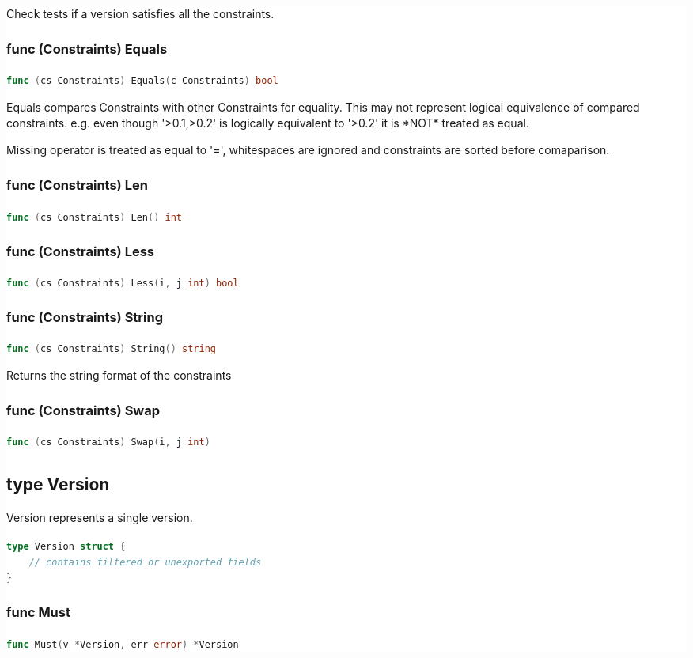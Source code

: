 Check tests if a version satisfies all the constraints.

### func \(Constraints\) Equals

```go
func (cs Constraints) Equals(c Constraints) bool
```

Equals compares Constraints with other Constraints for equality. This may not represent logical equivalence of compared constraints. e.g. even though '\>0.1,\>0.2' is logically equivalent to '\>0.2' it is \*NOT\* treated as equal.

Missing operator is treated as equal to '=', whitespaces are ignored and constraints are sorted before comaparison.

### func \(Constraints\) Len

```go
func (cs Constraints) Len() int
```

### func \(Constraints\) Less

```go
func (cs Constraints) Less(i, j int) bool
```

### func \(Constraints\) String

```go
func (cs Constraints) String() string
```

Returns the string format of the constraints

### func \(Constraints\) Swap

```go
func (cs Constraints) Swap(i, j int)
```

## type Version

Version represents a single version.

```go
type Version struct {
    // contains filtered or unexported fields
}
```

### func Must

```go
func Must(v *Version, err error) *Version
```
